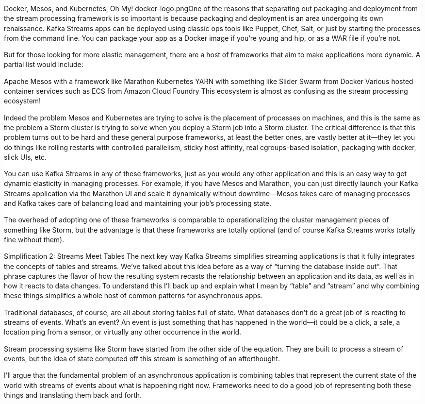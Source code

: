 Docker, Mesos, and Kubernetes, Oh My!
docker-logo.pngOne of the reasons that separating out packaging and deployment from the stream processing framework is so important is because packaging and deployment is an area undergoing its own renaissance. Kafka Streams apps can be deployed using classic ops tools like Puppet, Chef, Salt, or just by starting the processes from the command line. You can package your app as a Docker image if you’re young and hip, or as a WAR file if you’re not.

But for those looking for more elastic management, there are a host of frameworks that aim to make applications more dynamic. A partial list would include:

Apache Mesos with a framework like Marathon
Kubernetes
YARN with something like Slider
Swarm from Docker
Various hosted container services such as ECS from Amazon
Cloud Foundry
This ecosystem is almost as confusing as the stream processing ecosystem!

Indeed the problem Mesos and Kubernetes are trying to solve is the placement of processes on machines, and this is the same as the problem a Storm cluster is trying to solve when you deploy a Storm job into a Storm cluster. The critical difference is that this problem turns out to be hard and these general purpose frameworks, at least the better ones, are vastly better at it—they let you do things like rolling restarts with controlled parallelism, sticky host affinity, real cgroups-based isolation, packaging with docker, slick UIs, etc.

You can use Kafka Streams in any of these frameworks, just as you would any other application and this is an easy way to get dynamic elasticity in managing processes. For example, if you have Mesos and Marathon, you can just directly launch your Kafka Streams application via the Marathon UI and scale it dynamically without downtime—Mesos takes care of managing processes and Kafka takes care of balancing load and maintaining your job’s processing state.

The overhead of adopting one of these frameworks is comparable to operationalizing the cluster management pieces of something like Storm, but the advantage is that these frameworks are totally optional (and of course Kafka Streams works totally fine without them).

Simplification 2: Streams Meet Tables
The next key way Kafka Streams simplifies streaming applications is that it fully integrates the concepts of tables and streams. We’ve talked about this idea before as a way of “turning the database inside out”. That phrase captures the flavor of how the resulting system recasts the relationship between an application and its data, as well as in how it reacts to data changes. To understand this I’ll back up and explain what I mean by “table” and “stream” and why combining these things simplifies a whole host of common patterns for asynchronous apps.

Traditional databases, of course, are all about storing tables full of state. What databases don’t do a great job of is reacting to streams of events. What’s an event? An event is just something that has happened in the world—it could be a click, a sale, a location ping from a sensor, or virtually any other occurrence in the world.

Stream processing systems like Storm have started from the other side of the equation. They are built to process a stream of events, but the idea of state computed off this stream is something of an afterthought.

I’ll argue that the fundamental problem of an asynchronous application is combining tables that represent the current state of the world with streams of events about what is happening right now. Frameworks need to do a good job of representing both these things and translating them back and forth.
